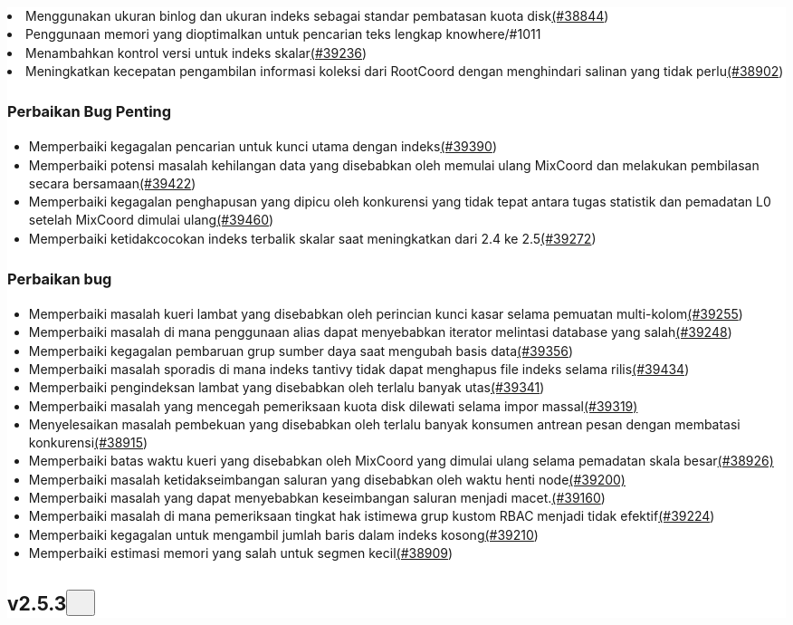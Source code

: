 <li>Menggunakan ukuran binlog dan ukuran indeks sebagai standar pembatasan kuota disk<a href="https://github.com/milvus-io/milvus/pull/38844">(#38844</a>)</li>
<li>Penggunaan memori yang dioptimalkan untuk pencarian teks lengkap knowhere/#1011</li>
<li>Menambahkan kontrol versi untuk indeks skalar<a href="https://github.com/milvus-io/milvus/pull/39236">(#39236</a>)</li>
<li>Meningkatkan kecepatan pengambilan informasi koleksi dari RootCoord dengan menghindari salinan yang tidak perlu<a href="https://github.com/milvus-io/milvus/pull/38902">(#38902</a>)</li>
</ul>
<h3 id="Critial-Bug-fixs" class="common-anchor-header">Perbaikan Bug Penting</h3><ul>
<li>Memperbaiki kegagalan pencarian untuk kunci utama dengan indeks<a href="https://github.com/milvus-io/milvus/pull/39390">(#39390</a>)</li>
<li>Memperbaiki potensi masalah kehilangan data yang disebabkan oleh memulai ulang MixCoord dan melakukan pembilasan secara bersamaan<a href="https://github.com/milvus-io/milvus/pull/39422">(#39422</a>)</li>
<li>Memperbaiki kegagalan penghapusan yang dipicu oleh konkurensi yang tidak tepat antara tugas statistik dan pemadatan L0 setelah MixCoord dimulai ulang<a href="https://github.com/milvus-io/milvus/pull/39460">(#39460</a>)</li>
<li>Memperbaiki ketidakcocokan indeks terbalik skalar saat meningkatkan dari 2.4 ke 2.5<a href="https://github.com/milvus-io/milvus/pull/39272">(#39272</a>)</li>
</ul>
<h3 id="Bug-fixes" class="common-anchor-header">Perbaikan bug</h3><ul>
<li>Memperbaiki masalah kueri lambat yang disebabkan oleh perincian kunci kasar selama pemuatan multi-kolom<a href="https://github.com/milvus-io/milvus/pull/39255">(#39255</a>)</li>
<li>Memperbaiki masalah di mana penggunaan alias dapat menyebabkan iterator melintasi database yang salah<a href="https://github.com/milvus-io/milvus/pull/39248">(#39248</a>)</li>
<li>Memperbaiki kegagalan pembaruan grup sumber daya saat mengubah basis data<a href="https://github.com/milvus-io/milvus/pull/39356">(#39356</a>)</li>
<li>Memperbaiki masalah sporadis di mana indeks tantivy tidak dapat menghapus file indeks selama rilis<a href="https://github.com/milvus-io/milvus/pull/39434">(#39434</a>)</li>
<li>Memperbaiki pengindeksan lambat yang disebabkan oleh terlalu banyak utas<a href="https://github.com/milvus-io/milvus/pull/39341">(#39341</a>)</li>
<li>Memperbaiki masalah yang mencegah pemeriksaan kuota disk dilewati selama impor massal<a href="https://github.com/milvus-io/milvus/pull/39319">(#39319)</a></li>
<li>Menyelesaikan masalah pembekuan yang disebabkan oleh terlalu banyak konsumen antrean pesan dengan membatasi konkurensi<a href="https://github.com/milvus-io/milvus/pull/38915">(#38915</a>)</li>
<li>Memperbaiki batas waktu kueri yang disebabkan oleh MixCoord yang dimulai ulang selama pemadatan skala besar<a href="https://github.com/milvus-io/milvus/pull/38926">(#38926)</a></li>
<li>Memperbaiki masalah ketidakseimbangan saluran yang disebabkan oleh waktu henti node<a href="https://github.com/milvus-io/milvus/pull/39200">(#39200)</a></li>
<li>Memperbaiki masalah yang dapat menyebabkan keseimbangan saluran menjadi macet.<a href="https://github.com/milvus-io/milvus/pull/39160">(#39160</a>)</li>
<li>Memperbaiki masalah di mana pemeriksaan tingkat hak istimewa grup kustom RBAC menjadi tidak efektif<a href="https://github.com/milvus-io/milvus/pull/39224">(#39224</a>)</li>
<li>Memperbaiki kegagalan untuk mengambil jumlah baris dalam indeks kosong<a href="https://github.com/milvus-io/milvus/pull/39210">(#39210</a>)</li>
<li>Memperbaiki estimasi memori yang salah untuk segmen kecil<a href="https://github.com/milvus-io/milvus/pull/38909">(#38909</a>)</li>
</ul>
<h2 id="v253" class="common-anchor-header">v2.5.3<button data-href="#v253" class="anchor-icon" translate="no">
      <svg translate="no"
        aria-hidden="true"
        focusable="false"
        height="20"
        version="1.1"
        viewBox="0 0 16 16"
        width="16"
      >
        <path
          fill="#0092E4"
          fill-rule="evenodd"